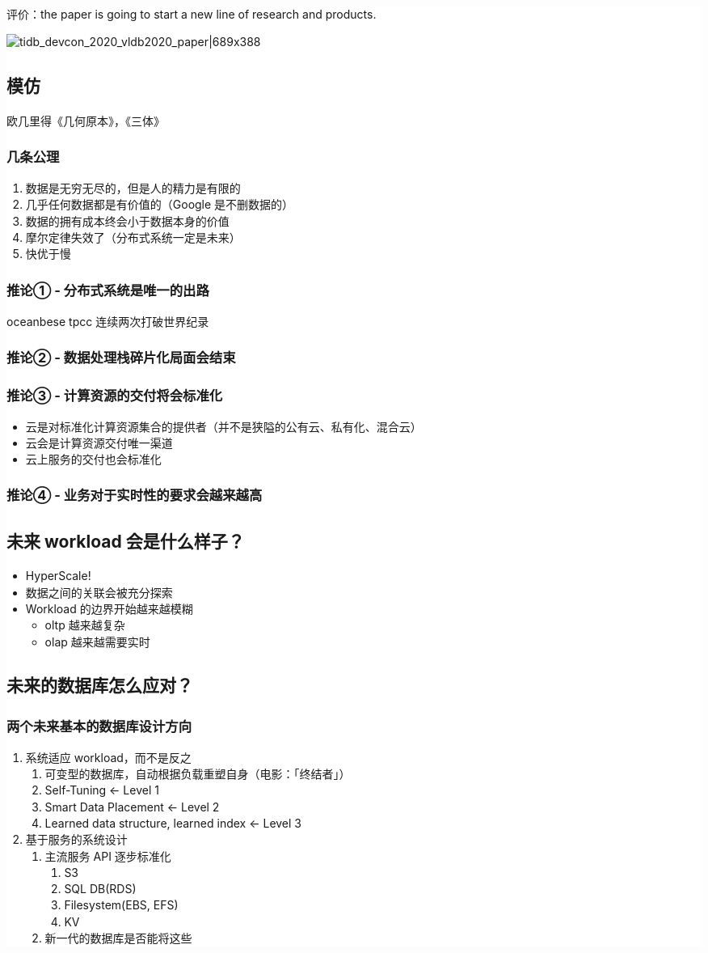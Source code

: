 评价：the paper is going to start a new line of research and products.

![tidb_devcon_2020_vldb2020_paper|689x388](upload://d0S1FtoHuEfOEvTuCP1M4bJvATO.png) 

## 模仿

欧几里得《几何原本》，《三体》

### 几条公理

1. 数据是无穷无尽的，但是人的精力是有限的
2. 几乎任何数据都是有价值的（Google 是不删数据的）
3. 数据的拥有成本终会小于数据本身的价值
4. 摩尔定律失效了（分布式系统一定是未来）
5. 快优于慢

### 推论① - 分布式系统是唯一的出路

oceanbese tpcc 连续两次打破世界纪录

### 推论② - 数据处理栈碎片化局面会结束

### 推论③ - 计算资源的交付将会标准化

- 云是对标准化计算资源集合的提供者（并不是狭隘的公有云、私有化、混合云）
- 云会是计算资源交付唯一渠道
- 云上服务的交付也会标准化

### 推论④ - 业务对于实时性的要求会越来越高

## 未来 workload 会是什么样子？

- HyperScale!
- 数据之间的关联会被充分探索
- Workload 的边界开始越来越模糊
    - oltp 越来越复杂
    - olap 越来越需要实时

## 未来的数据库怎么应对？

### 两个未来基本的数据库设计方向

1. 系统适应 workload，而不是反之
    1. 可变型的数据库，自动根据负载重塑自身（电影：「终结者」）
    2. Self-Tuning ← Level 1
    3. Smart Data Placement ← Level 2
    4. Learned data structure, learned index ← Level 3
2. 基于服务的系统设计
    1. 主流服务 API 逐步标准化
        1. S3
        2. SQL DB(RDS)
        3. Filesystem(EBS, EFS)
        4. KV
    2. 新一代的数据库是否能将这些
